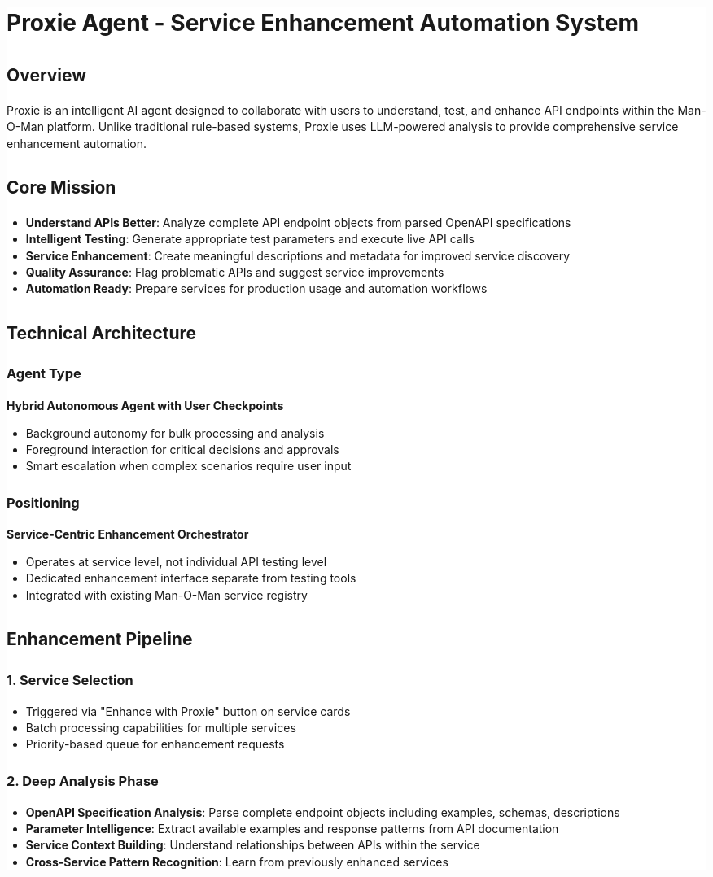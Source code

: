 # Proxie Agent - Service Enhancement Automation System

## Overview

Proxie is an intelligent AI agent designed to collaborate with users to understand, test, and enhance API endpoints within the Man-O-Man platform. Unlike traditional rule-based systems, Proxie uses LLM-powered analysis to provide comprehensive service enhancement automation.

## Core Mission

- **Understand APIs Better**: Analyze complete API endpoint objects from parsed OpenAPI specifications
- **Intelligent Testing**: Generate appropriate test parameters and execute live API calls
- **Service Enhancement**: Create meaningful descriptions and metadata for improved service discovery
- **Quality Assurance**: Flag problematic APIs and suggest service improvements
- **Automation Ready**: Prepare services for production usage and automation workflows

## Technical Architecture

### Agent Type
**Hybrid Autonomous Agent with User Checkpoints**
- Background autonomy for bulk processing and analysis
- Foreground interaction for critical decisions and approvals
- Smart escalation when complex scenarios require user input

### Positioning
**Service-Centric Enhancement Orchestrator**
- Operates at service level, not individual API testing level
- Dedicated enhancement interface separate from testing tools
- Integrated with existing Man-O-Man service registry

## Enhancement Pipeline

### 1. Service Selection
- Triggered via "Enhance with Proxie" button on service cards
- Batch processing capabilities for multiple services
- Priority-based queue for enhancement requests

### 2. Deep Analysis Phase
- **OpenAPI Specification Analysis**: Parse complete endpoint objects including examples, schemas, descriptions
- **Parameter Intelligence**: Extract available examples and response patterns from API documentation
- **Service Context Building**: Understand relationships between APIs within the service
- **Cross-Service Pattern Recognition**: Learn from previously enhanced services
